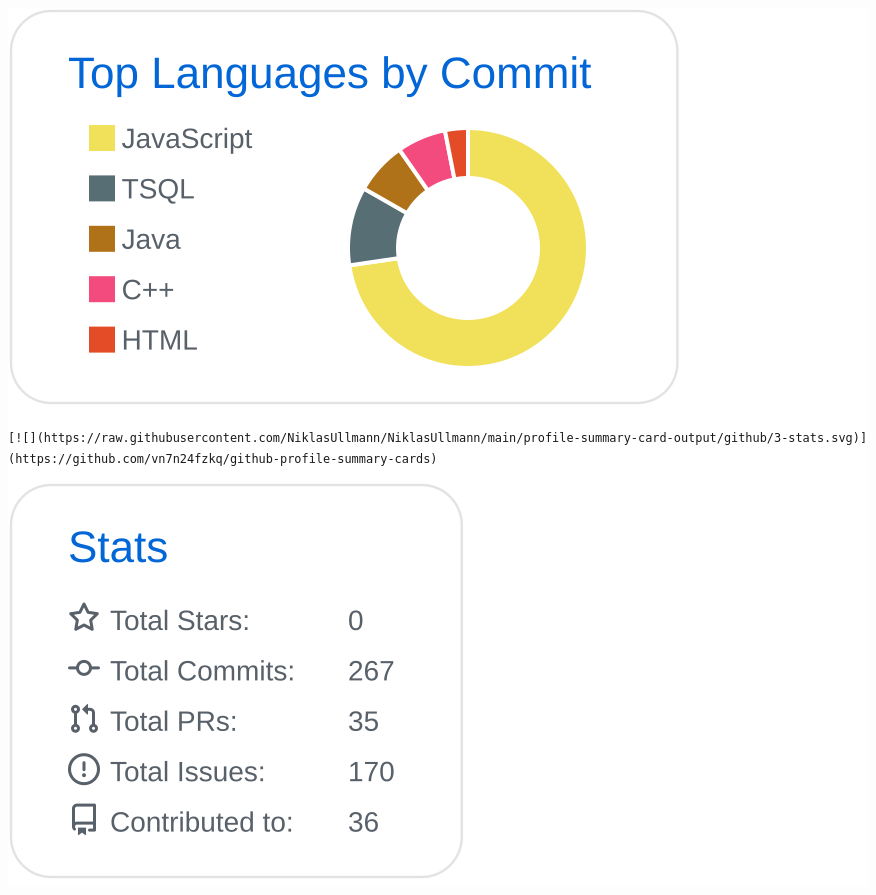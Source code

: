 ![](https://raw.githubusercontent.com/NiklasUllmann/NiklasUllmann/main/profile-summary-card-output/github/2-most-commit-language.svg)


```
[![](https://raw.githubusercontent.com/NiklasUllmann/NiklasUllmann/main/profile-summary-card-output/github/3-stats.svg)](https://github.com/vn7n24fzkq/github-profile-summary-cards)
```
![](https://raw.githubusercontent.com/NiklasUllmann/NiklasUllmann/main/profile-summary-card-output/github/3-stats.svg)

